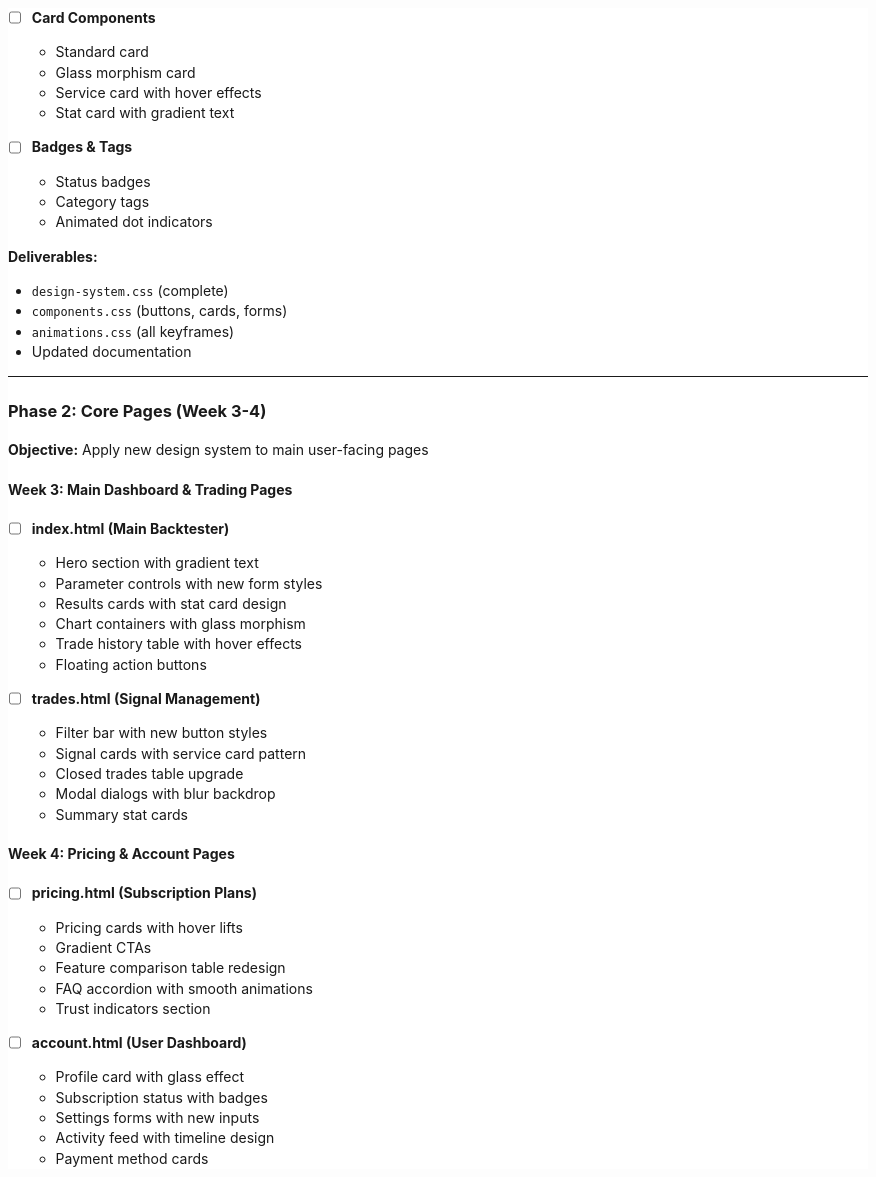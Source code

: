 - [ ] **Card Components**
  - Standard card
  - Glass morphism card
  - Service card with hover effects
  - Stat card with gradient text

- [ ] **Badges & Tags**
  - Status badges
  - Category tags
  - Animated dot indicators

**Deliverables:**
- `design-system.css` (complete)
- `components.css` (buttons, cards, forms)
- `animations.css` (all keyframes)
- Updated documentation

---

### Phase 2: Core Pages (Week 3-4)
**Objective:** Apply new design system to main user-facing pages

#### Week 3: Main Dashboard & Trading Pages
- [ ] **index.html (Main Backtester)**
  - Hero section with gradient text
  - Parameter controls with new form styles
  - Results cards with stat card design
  - Chart containers with glass morphism
  - Trade history table with hover effects
  - Floating action buttons

- [ ] **trades.html (Signal Management)**
  - Filter bar with new button styles
  - Signal cards with service card pattern
  - Closed trades table upgrade
  - Modal dialogs with blur backdrop
  - Summary stat cards

#### Week 4: Pricing & Account Pages
- [ ] **pricing.html (Subscription Plans)**
  - Pricing cards with hover lifts
  - Gradient CTAs
  - Feature comparison table redesign
  - FAQ accordion with smooth animations
  - Trust indicators section

- [ ] **account.html (User Dashboard)**
  - Profile card with glass effect
  - Subscription status with badges
  - Settings forms with new inputs
  - Activity feed with timeline design
  - Payment method cards
